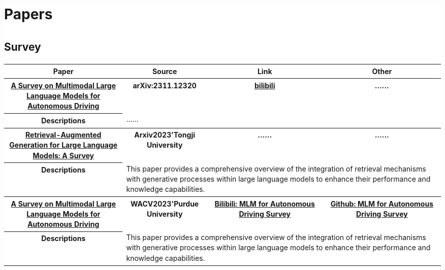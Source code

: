 # Papers

## Survey

<table>
    <tr>
        <th>Paper</th>
        <th>Source</th>
        <th>Link</th>
        <th>Other</th>
    </tr>
    <tr>
        <th><a href="https://arxiv.org/abs/2311.12320">A Survey on Multimodal Large Language Models for Autonomous Driving</a></th>
        <th>arXiv:2311.12320</th>
        <th><a href="https://www.bilibili.com/video/BV14i4y1q74H/?spm_id_from=333.999.0.0">bilibili</a></th>
        <th>……</th>
    </tr>
    <tr>
        <th colspan="1">Descriptions</th>
        <td colspan="3">……</td>
    </tr>
    <tr>
        <th><a href="https://arxiv.org/abs/2312.10997">Retrieval-Augmented Generation for Large Language Models: A Survey</a></th>
        <th>Arxiv2023'Tongji University</th>
        <th>……</th>
        <th>……</th>
    </tr>
    <tr>
        <th colspan="1">Descriptions</th>
        <td colspan="3">This paper provides a comprehensive overview of the integration of retrieval mechanisms with generative processes within large language models to enhance their performance and knowledge capabilities.</td>
    </tr>
    <tr>
        <th><a href="https://arxiv.org/abs/2311.12320">A Survey on Multimodal Large Language Models for Autonomous Driving</a></th>
        <th>WACV2023'Purdue University</th>
        <th><a href="https://www.bilibili.com/video/BV14i4y1q74H/">Bilibili: MLM for Autonomous Driving Survey</a></th>
        <th><a href="https://purduedigitaltwin.github.io/">Github: MLM for Autonomous Driving Survey</a></th>
    </tr>
    <tr>
        <th colspan="1">Descriptions</th>
        <td colspan="3">This paper provides a comprehensive overview of the integration of retrieval mechanisms with generative processes within large language models to enhance their performance and knowledge capabilities.</td>
    </tr>
